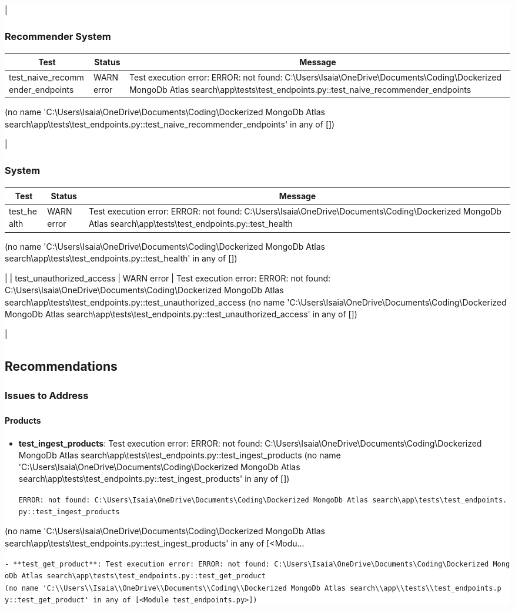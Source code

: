  |

### Recommender System

| Test | Status | Message |
|------|--------|--------|
| test_naive_recommender_endpoints | WARN error | Test execution error: ERROR: not found: C:\Users\Isaia\OneDrive\Documents\Coding\Dockerized MongoDb Atlas search\app\tests\test_endpoints.py::test_naive_recommender_endpoints
(no name 'C:\\Users\\Isaia\\OneDrive\\Documents\\Coding\\Dockerized MongoDb Atlas search\\app\\tests\\test_endpoints.py::test_naive_recommender_endpoints' in any of [<Module test_endpoints.py>])

 |

### System

| Test | Status | Message |
|------|--------|--------|
| test_health | WARN error | Test execution error: ERROR: not found: C:\Users\Isaia\OneDrive\Documents\Coding\Dockerized MongoDb Atlas search\app\tests\test_endpoints.py::test_health
(no name 'C:\\Users\\Isaia\\OneDrive\\Documents\\Coding\\Dockerized MongoDb Atlas search\\app\\tests\\test_endpoints.py::test_health' in any of [<Module test_endpoints.py>])

 |
| test_unauthorized_access | WARN error | Test execution error: ERROR: not found: C:\Users\Isaia\OneDrive\Documents\Coding\Dockerized MongoDb Atlas search\app\tests\test_endpoints.py::test_unauthorized_access
(no name 'C:\\Users\\Isaia\\OneDrive\\Documents\\Coding\\Dockerized MongoDb Atlas search\\app\\tests\\test_endpoints.py::test_unauthorized_access' in any of [<Module test_endpoints.py>])

 |

## Recommendations

### Issues to Address

#### Products

- **test_ingest_products**: Test execution error: ERROR: not found: C:\Users\Isaia\OneDrive\Documents\Coding\Dockerized MongoDb Atlas search\app\tests\test_endpoints.py::test_ingest_products
(no name 'C:\\Users\\Isaia\\OneDrive\\Documents\\Coding\\Dockerized MongoDb Atlas search\\app\\tests\\test_endpoints.py::test_ingest_products' in any of [<Module test_endpoints.py>])


  ```
  ERROR: not found: C:\Users\Isaia\OneDrive\Documents\Coding\Dockerized MongoDb Atlas search\app\tests\test_endpoints.py::test_ingest_products
(no name 'C:\\Users\\Isaia\\OneDrive\\Documents\\Coding\\Dockerized MongoDb Atlas search\\app\\tests\\test_endpoints.py::test_ingest_products' in any of [<Modu...
  ```
- **test_get_product**: Test execution error: ERROR: not found: C:\Users\Isaia\OneDrive\Documents\Coding\Dockerized MongoDb Atlas search\app\tests\test_endpoints.py::test_get_product
(no name 'C:\\Users\\Isaia\\OneDrive\\Documents\\Coding\\Dockerized MongoDb Atlas search\\app\\tests\\test_endpoints.py::test_get_product' in any of [<Module test_endpoints.py>])
